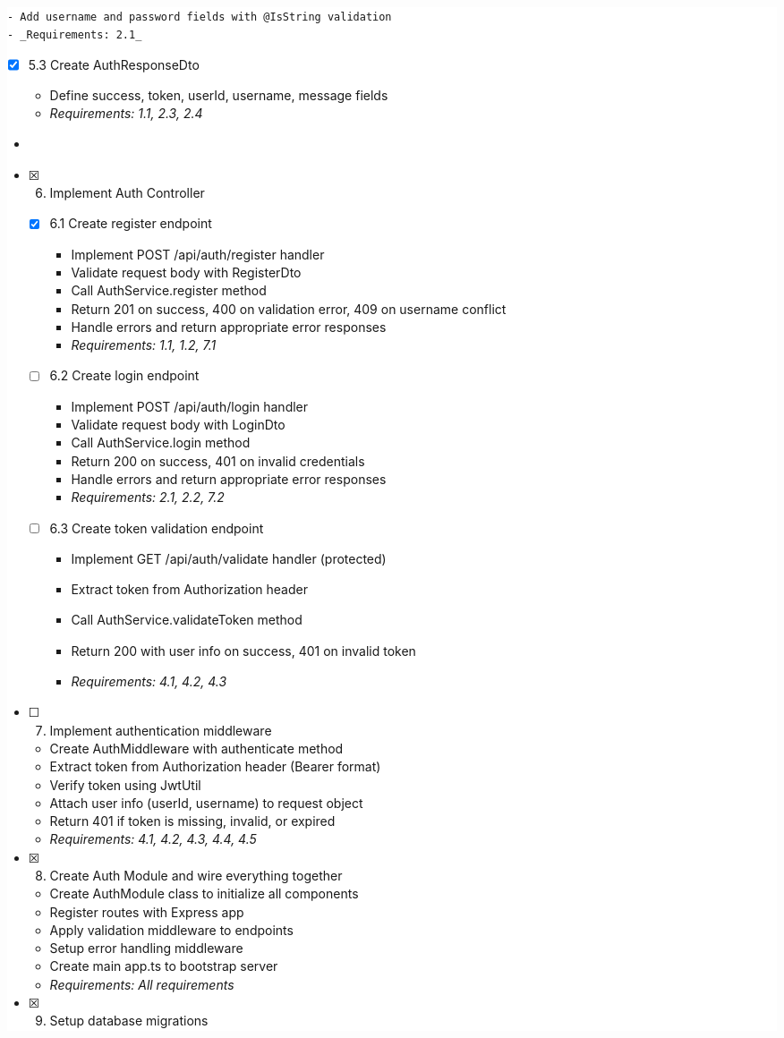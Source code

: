 
    - Add username and password fields with @IsString validation
    - _Requirements: 2.1_
  
  - [x] 5.3 Create AuthResponseDto



    - Define success, token, userId, username, message fields
    - _Requirements: 1.1, 2.3, 2.4_
-

- [x] 6. Implement Auth Controller



  - [x] 6.1 Create register endpoint


    - Implement POST /api/auth/register handler
    - Validate request body with RegisterDto
    - Call AuthService.register method
    - Return 201 on success, 400 on validation error, 409 on username conflict
    - Handle errors and return appropriate error responses
    - _Requirements: 1.1, 1.2, 7.1_
  

  - [ ] 6.2 Create login endpoint
    - Implement POST /api/auth/login handler
    - Validate request body with LoginDto
    - Call AuthService.login method
    - Return 200 on success, 401 on invalid credentials
    - Handle errors and return appropriate error responses
    - _Requirements: 2.1, 2.2, 7.2_

  
  - [ ] 6.3 Create token validation endpoint
    - Implement GET /api/auth/validate handler (protected)
    - Extract token from Authorization header
    - Call AuthService.validateToken method




    - Return 200 with user info on success, 401 on invalid token
    - _Requirements: 4.1, 4.2, 4.3_

- [ ] 7. Implement authentication middleware

  - Create AuthMiddleware with authenticate method
  - Extract token from Authorization header (Bearer format)
  - Verify token using JwtUtil
  - Attach user info (userId, username) to request object
  - Return 401 if token is missing, invalid, or expired
  - _Requirements: 4.1, 4.2, 4.3, 4.4, 4.5_

- [x] 8. Create Auth Module and wire everything together





  - Create AuthModule class to initialize all components
  - Register routes with Express app
  - Apply validation middleware to endpoints
  - Setup error handling middleware
  - Create main app.ts to bootstrap server
  - _Requirements: All requirements_
- [x] 9. Setup database migrations
